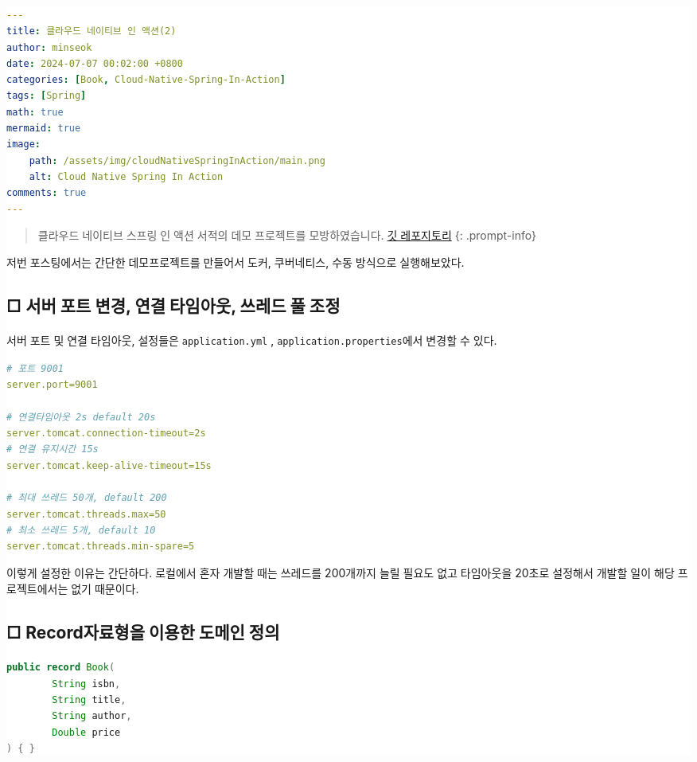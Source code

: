 ```yaml
---
title: 클라우드 네이티브 인 액션(2)
author: minseok
date: 2024-07-07 00:02:00 +0800
categories: [Book, Cloud-Native-Spring-In-Action]
tags: [Spring]
math: true
mermaid: true
image: 
    path: /assets/img/cloudNativeSpringInAction/main.png
    alt: Cloud Native Spring In Action
comments: true
---
```


> 클라우드 네이티브 스프링 인 액션 서적의 데모 프로젝트를 모방하였습니다.
[깃 레포지토리](https://github.com/kkminseok/spring-cloud-native-example)
{: .prompt-info}


저번 포스팅에서는 간단한 데모프로젝트를 만들어서 도커, 쿠버네티스, 수동 방식으로 실행해보았다.

## □ 서버 포트 변경, 연결 타임아웃, 쓰레드 풀 조정

서버 포트 및 연결 타임아웃, 설정들은 `application.yml` , `application.properties`에서 변경할 수 있다.

```yml
# 포트 9001
server.port=9001

# 연결타임아웃 2s default 20s
server.tomcat.connection-timeout=2s
# 연결 유지시간 15s
server.tomcat.keep-alive-timeout=15s

# 최대 쓰레드 50개, default 200
server.tomcat.threads.max=50
# 최소 쓰레드 5개, default 10
server.tomcat.threads.min-spare=5
```

이렇게 설정한 이유는 간단하다.
로컬에서 혼자 개발할 때는 쓰레드를 200개까지 늘릴 필요도 없고 타임아웃을 20초로 설정해서 개발할 일이 해당 프로젝트에서는 없기 때문이다.

## □ Record자료형을 이용한 도메인 정의

```java
public record Book(
        String isbn,
        String title,
        String author,
        Double price
) { }
```
